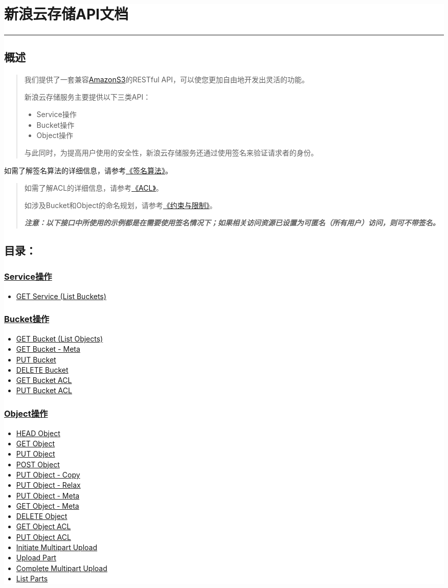# 新浪云存储API文档
------
## 概述
> 我们提供了一套兼容[AmazonS3][4]的RESTful API，可以使您更加自由地开发出灵活的功能。
>
> 新浪云存储服务主要提供以下三类API：
>
> * Service操作
> * Bucket操作
> * Object操作
>
> 与此同时，为提高用户使用的安全性，新浪云存储服务还通过使用签名来验证请求者的身份。
> 
如需了解签名算法的详细信息，请参考[《签名算法》][1]。
> 
> 如需了解ACL的详细信息，请参考[《ACL》][2]。
>
> 如涉及Bucket和Object的命名规划，请参考[《约束与限制》][3]。
>
> ***注意：以下接口中所使用的示例都是在需要使用签名情况下；如果相关访问资源已设置为可匿名（所有用户）访问，则可不带签名。***

## 目录：

### [Service操作](#service操作-1)
* [GET Service (List Buckets)](#get-service-list-buckets)

### [Bucket操作](#bucket操作-1)
* [GET Bucket (List Objects)](#get-bucket-list-objects)
* [GET Bucket - Meta](#get-bucket---meta)
* [PUT Bucket](#put-bucket)
* [DELETE Bucket](#delete-bucket)
* [GET Bucket ACL](#get-bucket-acl)
* [PUT Bucket ACL](#put-bucket-acl)

### [Object操作](#object操作-1)
* [HEAD Object](#head-object)
* [GET Object](#get-object)
* [PUT Object](#put-object)
* [POST Object](#post-object)
* [PUT Object - Copy](#put-object---copy)
* [PUT Object - Relax](#put-object---relax)
* [PUT Object - Meta](#put-object---meta)
* [GET Object - Meta](#get-object---meta)
* [DELETE Object](#delete-object)
* [GET Object ACL](#get-object-acl)
* [PUT Object ACL](#put-object-acl)
* [Initiate Multipart Upload](#initiate-multipart-upload)
* [Upload Part](#upload-part)
* [Complete Multipart Upload](#complete-multipart-upload)
* [List Parts](#list-parts)


[1]: http://open.sinastorage.com/?c=doc&a=guide&section=sign
[2]: http://open.sinastorage.com/?c=doc&a=guide&section=acl
[3]: http://open.sinastorage.com/?c=doc&a=guide#limitations
[4]: http://s3.amazon.com/